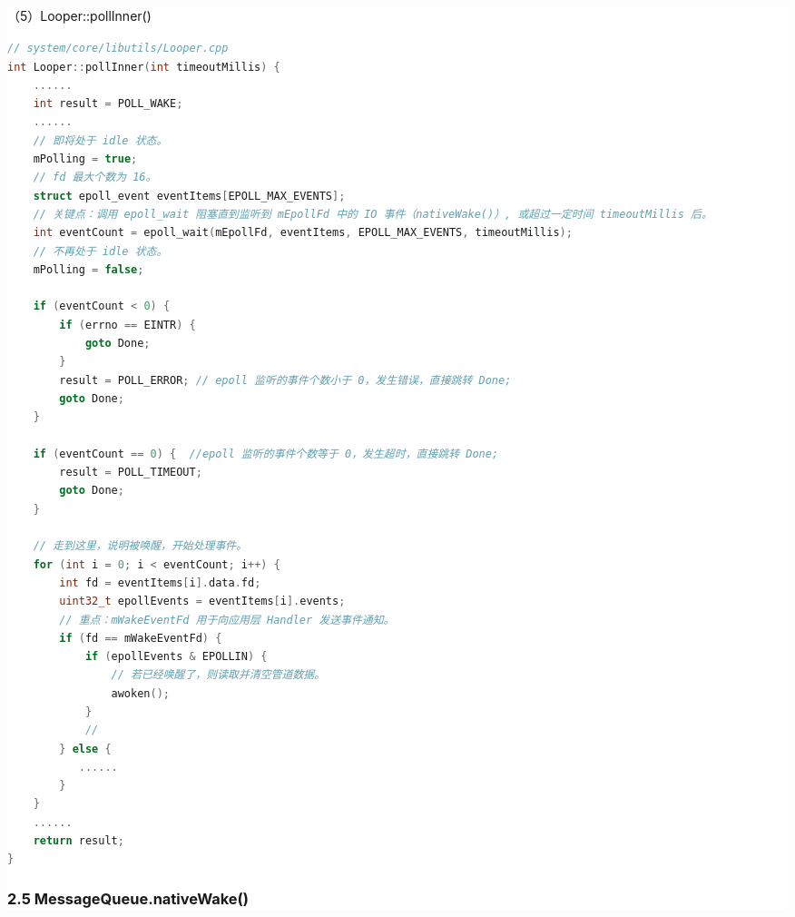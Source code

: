（5）Looper::pollInner()

```cpp
// system/core/libutils/Looper.cpp
int Looper::pollInner(int timeoutMillis) {
    ......
    int result = POLL_WAKE;
    ......
    // 即将处于 idle 状态。
    mPolling = true; 
    // fd 最大个数为 16。
    struct epoll_event eventItems[EPOLL_MAX_EVENTS];
    // 关键点：调用 epoll_wait 阻塞直到监听到 mEpollFd 中的 IO 事件（nativeWake()）, 或超过一定时间 timeoutMillis 后。
    int eventCount = epoll_wait(mEpollFd, eventItems, EPOLL_MAX_EVENTS, timeoutMillis);
    // 不再处于 idle 状态。
    mPolling = false; 

    if (eventCount < 0) {
        if (errno == EINTR) {
            goto Done;
        }
        result = POLL_ERROR; // epoll 监听的事件个数小于 0，发生错误，直接跳转 Done;
        goto Done;
    }

    if (eventCount == 0) {  //epoll 监听的事件个数等于 0，发生超时，直接跳转 Done;
        result = POLL_TIMEOUT;
        goto Done;
    }

    // 走到这里，说明被唤醒，开始处理事件。
    for (int i = 0; i < eventCount; i++) {
        int fd = eventItems[i].data.fd;             
        uint32_t epollEvents = eventItems[i].events;
        // 重点：mWakeEventFd 用于向应用层 Handler 发送事件通知。
        if (fd == mWakeEventFd) {
            if (epollEvents & EPOLLIN) {
                // 若已经唤醒了，则读取并清空管道数据。
                awoken();
            }
            // 
        } else {
           ......
        }
    }
    ......
    return result;
}

```

### 2.5 MessageQueue.nativeWake()
